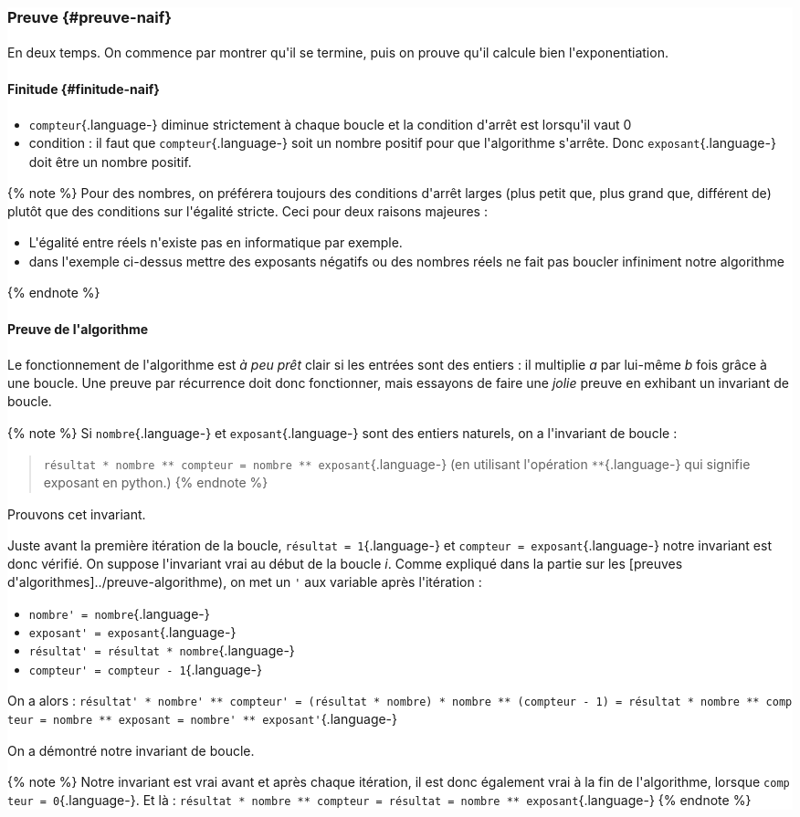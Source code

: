 ### Preuve {#preuve-naif}

En deux temps. On commence par montrer qu'il se termine, puis on prouve qu'il calcule bien l'exponentiation.

#### Finitude {#finitude-naif}

* `compteur`{.language-} diminue strictement à chaque boucle et la condition d'arrêt est lorsqu'il vaut 0
* condition : il faut que `compteur`{.language-} soit un nombre positif pour que l'algorithme s'arrête. Donc `exposant`{.language-} doit être un nombre positif.

{% note %}
Pour des nombres, on préférera toujours des conditions d'arrêt larges (plus petit que, plus grand que, différent de) plutôt que des conditions sur l'égalité stricte. Ceci pour deux raisons majeures :

* L'égalité entre réels n'existe pas en informatique par exemple.
* dans l'exemple ci-dessus mettre des exposants négatifs ou des nombres réels ne fait pas boucler infiniment notre algorithme

{% endnote %}

#### Preuve de l'algorithme

Le fonctionnement de l'algorithme est *à peu prêt* clair si les entrées sont des entiers : il multiplie $a$ par lui-même $b$ fois grâce à une boucle. Une preuve par récurrence doit donc fonctionner, mais essayons de faire une *jolie* preuve en exhibant un invariant de boucle.

{% note %}
Si `nombre`{.language-} et `exposant`{.language-} sont des entiers naturels, on a l'invariant de boucle :

> `résultat * nombre ** compteur = nombre ** exposant`{.language-} (en utilisant l'opération `**`{.language-} qui signifie exposant en python.)
{% endnote %}

Prouvons cet invariant.

Juste avant la première itération de la boucle, `résultat = 1`{.language-} et `compteur = exposant`{.language-} notre invariant est donc vérifié. On suppose l'invariant vrai au début de la boucle $i$. Comme expliqué dans la partie sur les [preuves d'algorithmes]../preuve-algorithme), on met un `'` aux variable après l'itération :

* `nombre' = nombre`{.language-}
* `exposant' = exposant`{.language-}
* `résultat' = résultat * nombre`{.language-}
* `compteur' = compteur - 1`{.language-}

On a alors :  `résultat' * nombre' ** compteur' = (résultat * nombre) * nombre ** (compteur - 1) = résultat * nombre ** compteur = nombre ** exposant = nombre' ** exposant'`{.language-}

On a démontré notre invariant de boucle.

{% note %}
Notre invariant est vrai avant et après chaque itération, il est donc également vrai à la fin de l'algorithme, lorsque `compteur = 0`{.language-}. Et là : `résultat * nombre ** compteur = résultat = nombre ** exposant`{.language-}
{% endnote %}
